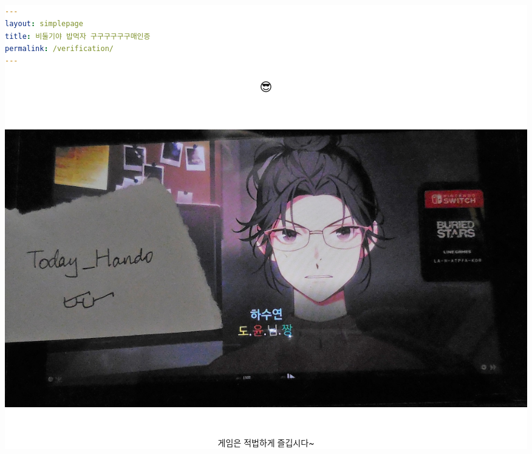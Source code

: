 ```yaml
---
layout: simplepage
title: 비둘기야 밥먹자 구구구구구구매인증
permalink: /verification/
---
```


<p style="font-size:20px" align="center"> 😎 </p>
<br>
<p><img src="/assets/img/Hello.JPG" width="100%" height="auto" align="center" alt="베스타 구매인증"></p>
<br>
<p align="center"> 게임은 적법하게 즐깁시다~ </p>